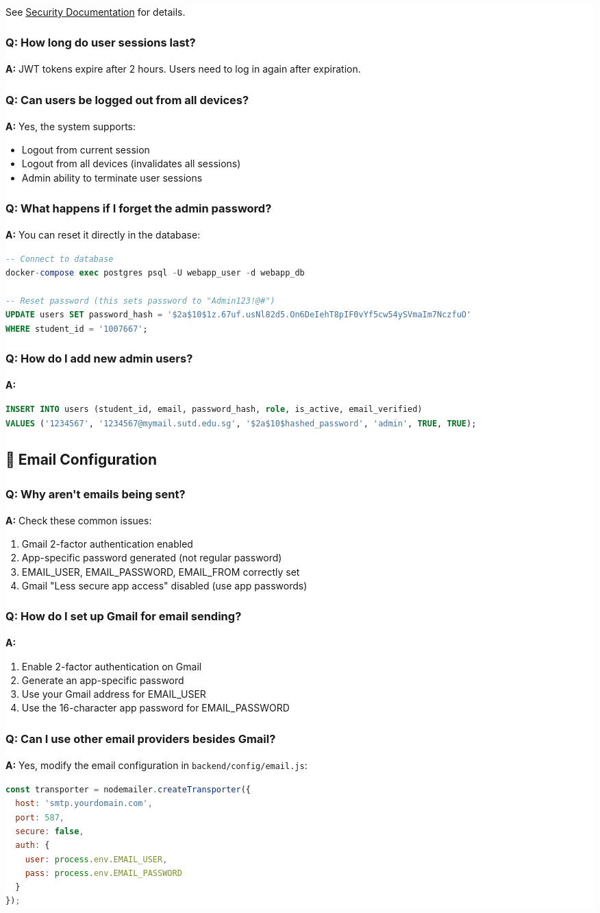 See [Security Documentation](security.md) for details.

### Q: How long do user sessions last?
**A:** JWT tokens expire after 2 hours. Users need to log in again after expiration.

### Q: Can users be logged out from all devices?
**A:** Yes, the system supports:
- Logout from current session
- Logout from all devices (invalidates all sessions)
- Admin ability to terminate user sessions

### Q: What happens if I forget the admin password?
**A:** You can reset it directly in the database:
```sql
-- Connect to database
docker-compose exec postgres psql -U webapp_user -d webapp_db

-- Reset password (this sets password to "Admin123!@#")
UPDATE users SET password_hash = '$2a$10$1z.67uf.usNl82d5.On6DeIehT8pIF0vYf5cw54ySVmaIm7NczfuO' 
WHERE student_id = '1007667';
```

### Q: How do I add new admin users?
**A:**
```sql
INSERT INTO users (student_id, email, password_hash, role, is_active, email_verified) 
VALUES ('1234567', '1234567@mymail.sutd.edu.sg', '$2a$10$hashed_password', 'admin', TRUE, TRUE);
```

## 📧 Email Configuration

### Q: Why aren't emails being sent?
**A:** Check these common issues:
1. Gmail 2-factor authentication enabled
2. App-specific password generated (not regular password)
3. EMAIL_USER, EMAIL_PASSWORD, EMAIL_FROM correctly set
4. Gmail "Less secure app access" disabled (use app passwords)

### Q: How do I set up Gmail for email sending?
**A:**
1. Enable 2-factor authentication on Gmail
2. Generate an app-specific password
3. Use your Gmail address for EMAIL_USER
4. Use the 16-character app password for EMAIL_PASSWORD

### Q: Can I use other email providers besides Gmail?
**A:** Yes, modify the email configuration in `backend/config/email.js`:
```javascript
const transporter = nodemailer.createTransporter({
  host: 'smtp.yourdomain.com',
  port: 587,
  secure: false,
  auth: {
    user: process.env.EMAIL_USER,
    pass: process.env.EMAIL_PASSWORD
  }
});
```
